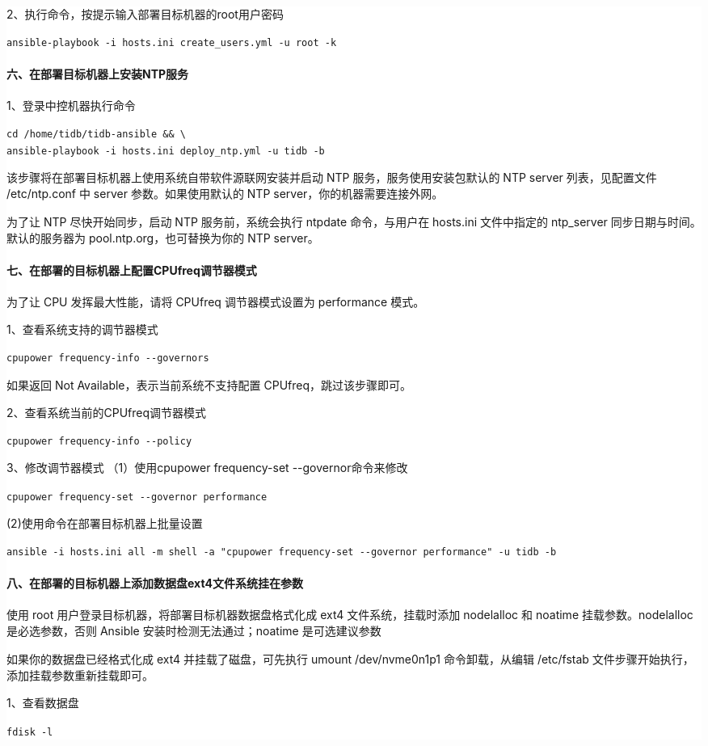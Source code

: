 2、执行命令，按提示输入部署目标机器的root用户密码

```
ansible-playbook -i hosts.ini create_users.yml -u root -k
```

#### 六、在部署目标机器上安装NTP服务

1、登录中控机器执行命令

```
cd /home/tidb/tidb-ansible && \
ansible-playbook -i hosts.ini deploy_ntp.yml -u tidb -b
```

该步骤将在部署目标机器上使用系统自带软件源联网安装并启动 NTP 服务，服务使用安装包默认的 NTP server 列表，见配置文件 /etc/ntp.conf 中 server 参数。如果使用默认的 NTP server，你的机器需要连接外网。

为了让 NTP 尽快开始同步，启动 NTP 服务前，系统会执行 ntpdate 命令，与用户在 hosts.ini 文件中指定的 ntp_server 同步日期与时间。默认的服务器为 pool.ntp.org，也可替换为你的 NTP server。

#### 七、在部署的目标机器上配置CPUfreq调节器模式

为了让 CPU 发挥最大性能，请将 CPUfreq 调节器模式设置为 performance 模式。

1、查看系统支持的调节器模式

```
cpupower frequency-info --governors
```

如果返回 Not Available，表示当前系统不支持配置 CPUfreq，跳过该步骤即可。

2、查看系统当前的CPUfreq调节器模式

```
cpupower frequency-info --policy
```

3、修改调节器模式
（1）使用cpupower frequency-set --governor命令来修改

```
cpupower frequency-set --governor performance
```
(2)使用命令在部署目标机器上批量设置

```
ansible -i hosts.ini all -m shell -a "cpupower frequency-set --governor performance" -u tidb -b
```

#### 八、在部署的目标机器上添加数据盘ext4文件系统挂在参数

使用 root 用户登录目标机器，将部署目标机器数据盘格式化成 ext4 文件系统，挂载时添加 nodelalloc 和 noatime 挂载参数。nodelalloc 是必选参数，否则 Ansible 安装时检测无法通过；noatime 是可选建议参数

如果你的数据盘已经格式化成 ext4 并挂载了磁盘，可先执行 umount /dev/nvme0n1p1 命令卸载，从编辑 /etc/fstab 文件步骤开始执行，添加挂载参数重新挂载即可。

1、查看数据盘

```
fdisk -l
```
